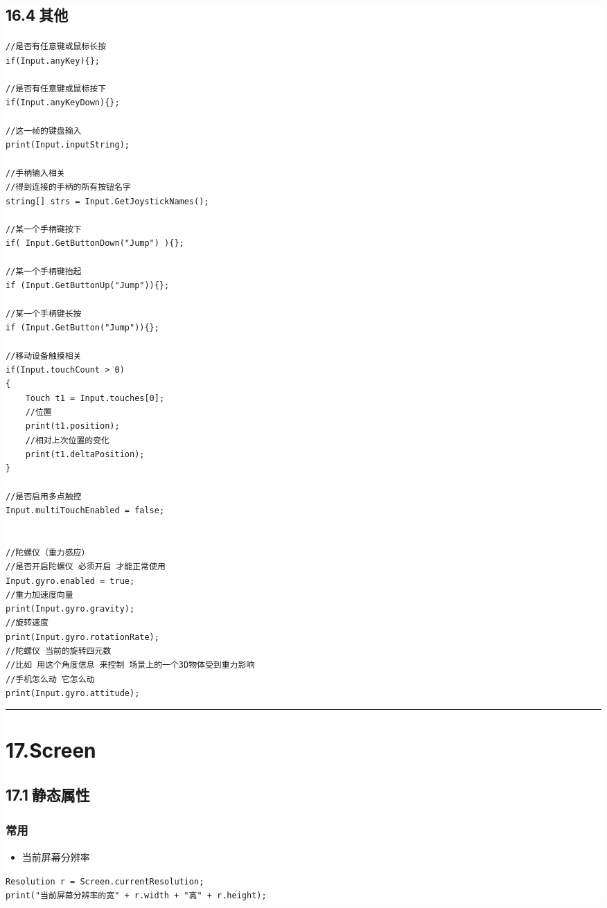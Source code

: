 
## 16.4 其他
```CSharp
//是否有任意键或鼠标长按
if(Input.anyKey){};

//是否有任意键或鼠标按下
if(Input.anyKeyDown){};

//这一帧的键盘输入
print(Input.inputString);

//手柄输入相关
//得到连接的手柄的所有按钮名字
string[] strs = Input.GetJoystickNames();

//某一个手柄键按下
if( Input.GetButtonDown("Jump") ){};

//某一个手柄键抬起
if (Input.GetButtonUp("Jump")){};

//某一个手柄键长按
if (Input.GetButton("Jump")){}; 

//移动设备触摸相关
if(Input.touchCount > 0)
{
    Touch t1 = Input.touches[0];
    //位置
    print(t1.position);
    //相对上次位置的变化
    print(t1.deltaPosition);
}

//是否启用多点触控
Input.multiTouchEnabled = false;


//陀螺仪（重力感应）
//是否开启陀螺仪 必须开启 才能正常使用
Input.gyro.enabled = true;
//重力加速度向量
print(Input.gyro.gravity);
//旋转速度
print(Input.gyro.rotationRate);
//陀螺仪 当前的旋转四元数 
//比如 用这个角度信息 来控制 场景上的一个3D物体受到重力影响
//手机怎么动 它怎么动
print(Input.gyro.attitude);
```
***
# 17.Screen
## 17.1 静态属性
### 常用
- 当前屏幕分辨率
```CSharp
Resolution r = Screen.currentResolution;
print("当前屏幕分辨率的宽" + r.width + "高" + r.height);
```